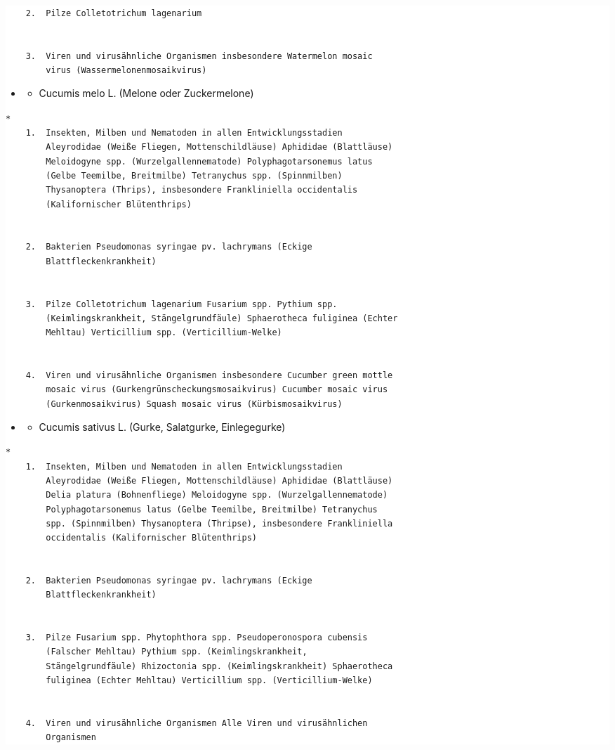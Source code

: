 
        2.  Pilze Colletotrichum lagenarium


        3.  Viren und virusähnliche Organismen insbesondere Watermelon mosaic
            virus (Wassermelonenmosaikvirus)





*    *   Cucumis melo L. (Melone oder Zuckermelone)

    *
        1.  Insekten, Milben und Nematoden in allen Entwicklungsstadien
            Aleyrodidae (Weiße Fliegen, Mottenschildläuse) Aphididae (Blattläuse)
            Meloidogyne spp. (Wurzelgallennematode) Polyphagotarsonemus latus
            (Gelbe Teemilbe, Breitmilbe) Tetranychus spp. (Spinnmilben)
            Thysanoptera (Thrips), insbesondere Frankliniella occidentalis
            (Kalifornischer Blütenthrips)


        2.  Bakterien Pseudomonas syringae pv. lachrymans (Eckige
            Blattfleckenkrankheit)


        3.  Pilze Colletotrichum lagenarium Fusarium spp. Pythium spp.
            (Keimlingskrankheit, Stängelgrundfäule) Sphaerotheca fuliginea (Echter
            Mehltau) Verticillium spp. (Verticillium-Welke)


        4.  Viren und virusähnliche Organismen insbesondere Cucumber green mottle
            mosaic virus (Gurkengrünscheckungsmosaikvirus) Cucumber mosaic virus
            (Gurkenmosaikvirus) Squash mosaic virus (Kürbismosaikvirus)





*    *   Cucumis sativus L. (Gurke, Salatgurke, Einlegegurke)

    *
        1.  Insekten, Milben und Nematoden in allen Entwicklungsstadien
            Aleyrodidae (Weiße Fliegen, Mottenschildläuse) Aphididae (Blattläuse)
            Delia platura (Bohnenfliege) Meloidogyne spp. (Wurzelgallennematode)
            Polyphagotarsonemus latus (Gelbe Teemilbe, Breitmilbe) Tetranychus
            spp. (Spinnmilben) Thysanoptera (Thripse), insbesondere Frankliniella
            occidentalis (Kalifornischer Blütenthrips)


        2.  Bakterien Pseudomonas syringae pv. lachrymans (Eckige
            Blattfleckenkrankheit)


        3.  Pilze Fusarium spp. Phytophthora spp. Pseudoperonospora cubensis
            (Falscher Mehltau) Pythium spp. (Keimlingskrankheit,
            Stängelgrundfäule) Rhizoctonia spp. (Keimlingskrankheit) Sphaerotheca
            fuliginea (Echter Mehltau) Verticillium spp. (Verticillium-Welke)


        4.  Viren und virusähnliche Organismen Alle Viren und virusähnlichen
            Organismen

